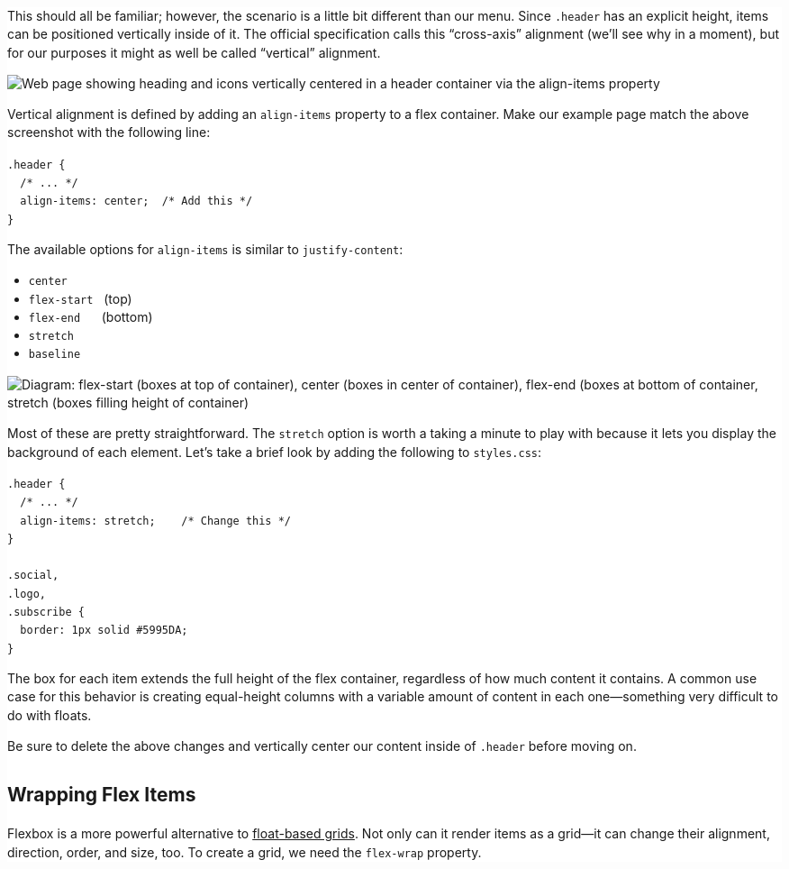 This should all be familiar; however, the scenario is a little bit different than our menu. Since `.header` has an explicit height, items can be positioned vertically inside of it. The official specification calls this “cross-axis” alignment (we’ll see why in a moment), but for our purposes it might as well be called “vertical” alignment.

![Web page showing heading and icons vertically centered in a header container via the align-items property](/images/header-align-items-c53758.png)

Vertical alignment is defined by adding an `align-items` property to a flex container. Make our example page match the above screenshot with the following line:

```html
.header {
  /* ... */
  align-items: center;  /* Add this */
}
```

The available options for `align-items` is similar to `justify-content`:

* `center`
* `flex-start`   (top)
* `flex-end`      (bottom)
* `stretch`
* `baseline`

![Diagram: flex-start (boxes at top of container), center (boxes in center of container), flex-end (boxes at bottom of container, stretch (boxes filling height of container)](/images/flex-align-items-26abfd.png)

Most of these are pretty straightforward. The `stretch` option is worth a taking a minute to play with because it lets you display the background of each element. Let’s take a brief look by adding the following to `styles.css`:

```html
.header {
  /* ... */
  align-items: stretch;    /* Change this */
}

.social,
.logo,
.subscribe {
  border: 1px solid #5995DA;
}
```

The box for each item extends the full height of the flex container, regardless of how much content it contains. A common use case for this behavior is creating equal-height columns with a variable amount of content in each one—something very difficult to do with floats.

Be sure to delete the above changes and vertically center our content inside of `.header` before moving on.

## Wrapping Flex Items

Flexbox is a more powerful alternative to [float-based grids](https://internetingishard.com//html-and-css/floats/#floats-for-grids). Not only can it render items as a grid—it can change their alignment, direction, order, and size, too. To create a grid, we need the `flex-wrap` property.

